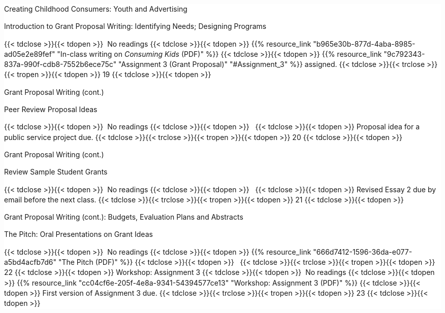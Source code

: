 Creating Childhood Consumers: Youth and Advertising

Introduction to Grant Proposal Writing: Identifying Needs; Designing Programs

{{< tdclose >}}{{< tdopen >}}
 No readings
{{< tdclose >}}{{< tdopen >}}
{{% resource_link "b965e30b-877d-4aba-8985-ad05e2e89fef" "In-class writing on *Consuming Kids* (PDF)" %}}
{{< tdclose >}}{{< tdopen >}}
{{% resource_link "9c792343-837a-990f-cdb8-7552b6ece75c" "Assignment 3 (Grant Proposal)" "#Assignment_3" %}} assigned.
{{< tdclose >}}{{< trclose >}}{{< tropen >}}{{< tdopen >}}
19
{{< tdclose >}}{{< tdopen >}}

Grant Proposal Writing (cont.)

Peer Review Proposal Ideas

{{< tdclose >}}{{< tdopen >}}
 No readings
{{< tdclose >}}{{< tdopen >}}
 
{{< tdclose >}}{{< tdopen >}}
Proposal idea for a public service project due.
{{< tdclose >}}{{< trclose >}}{{< tropen >}}{{< tdopen >}}
20
{{< tdclose >}}{{< tdopen >}}

Grant Proposal Writing (cont.)

Review Sample Student Grants

{{< tdclose >}}{{< tdopen >}}
 No readings
{{< tdclose >}}{{< tdopen >}}
 
{{< tdclose >}}{{< tdopen >}}
Revised Essay 2 due by email before the next class.
{{< tdclose >}}{{< trclose >}}{{< tropen >}}{{< tdopen >}}
21
{{< tdclose >}}{{< tdopen >}}

Grant Proposal Writing (cont.): Budgets, Evaluation Plans and Abstracts

The Pitch: Oral Presentations on Grant Ideas

{{< tdclose >}}{{< tdopen >}}
 No readings
{{< tdclose >}}{{< tdopen >}}
{{% resource_link "666d7412-1596-36da-e077-a5bd4acfb7d6" "The Pitch (PDF)" %}}
{{< tdclose >}}{{< tdopen >}}
 
{{< tdclose >}}{{< trclose >}}{{< tropen >}}{{< tdopen >}}
22
{{< tdclose >}}{{< tdopen >}}
Workshop: Assignment 3
{{< tdclose >}}{{< tdopen >}}
 No readings
{{< tdclose >}}{{< tdopen >}}
{{% resource_link "cc04cf6e-205f-4e8a-9341-54394577ce13" "Workshop: Assignment 3 (PDF)" %}}
{{< tdclose >}}{{< tdopen >}}
First version of Assignment 3 due.
{{< tdclose >}}{{< trclose >}}{{< tropen >}}{{< tdopen >}}
23
{{< tdclose >}}{{< tdopen >}}
